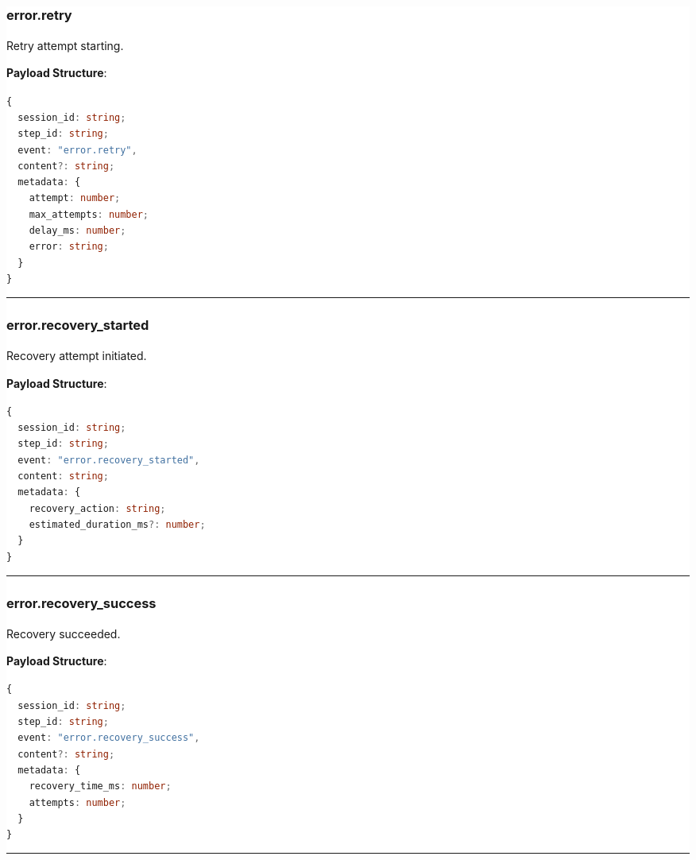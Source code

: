 
### error.retry

Retry attempt starting.

**Payload Structure**:
```typescript
{
  session_id: string;
  step_id: string;
  event: "error.retry",
  content?: string;
  metadata: {
    attempt: number;
    max_attempts: number;
    delay_ms: number;
    error: string;
  }
}
```

---

### error.recovery_started

Recovery attempt initiated.

**Payload Structure**:
```typescript
{
  session_id: string;
  step_id: string;
  event: "error.recovery_started",
  content: string;
  metadata: {
    recovery_action: string;
    estimated_duration_ms?: number;
  }
}
```

---

### error.recovery_success

Recovery succeeded.

**Payload Structure**:
```typescript
{
  session_id: string;
  step_id: string;
  event: "error.recovery_success",
  content?: string;
  metadata: {
    recovery_time_ms: number;
    attempts: number;
  }
}
```

---